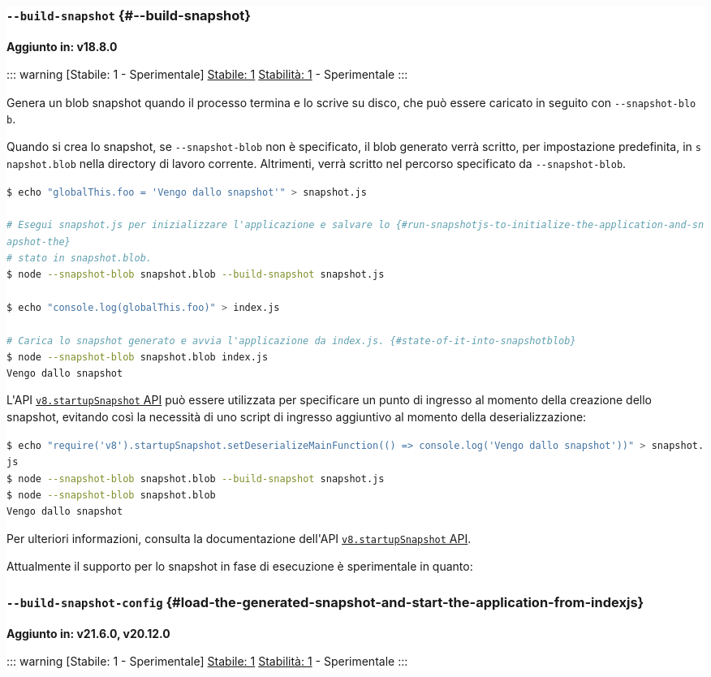 ### `--build-snapshot` {#--build-snapshot}

**Aggiunto in: v18.8.0**

::: warning [Stabile: 1 - Sperimentale]
[Stabile: 1](/it/nodejs/api/documentation#stability-index) [Stabilità: 1](/it/nodejs/api/documentation#stability-index) - Sperimentale
:::

Genera un blob snapshot quando il processo termina e lo scrive su disco, che può essere caricato in seguito con `--snapshot-blob`.

Quando si crea lo snapshot, se `--snapshot-blob` non è specificato, il blob generato verrà scritto, per impostazione predefinita, in `snapshot.blob` nella directory di lavoro corrente. Altrimenti, verrà scritto nel percorso specificato da `--snapshot-blob`.

```bash [BASH]
$ echo "globalThis.foo = 'Vengo dallo snapshot'" > snapshot.js

# Esegui snapshot.js per inizializzare l'applicazione e salvare lo {#run-snapshotjs-to-initialize-the-application-and-snapshot-the}
# stato in snapshot.blob.
$ node --snapshot-blob snapshot.blob --build-snapshot snapshot.js

$ echo "console.log(globalThis.foo)" > index.js

# Carica lo snapshot generato e avvia l'applicazione da index.js. {#state-of-it-into-snapshotblob}
$ node --snapshot-blob snapshot.blob index.js
Vengo dallo snapshot
```
L'API [`v8.startupSnapshot` API](/it/nodejs/api/v8#startup-snapshot-api) può essere utilizzata per specificare un punto di ingresso al momento della creazione dello snapshot, evitando così la necessità di uno script di ingresso aggiuntivo al momento della deserializzazione:

```bash [BASH]
$ echo "require('v8').startupSnapshot.setDeserializeMainFunction(() => console.log('Vengo dallo snapshot'))" > snapshot.js
$ node --snapshot-blob snapshot.blob --build-snapshot snapshot.js
$ node --snapshot-blob snapshot.blob
Vengo dallo snapshot
```
Per ulteriori informazioni, consulta la documentazione dell'API [`v8.startupSnapshot` API](/it/nodejs/api/v8#startup-snapshot-api).

Attualmente il supporto per lo snapshot in fase di esecuzione è sperimentale in quanto:

### `--build-snapshot-config` {#load-the-generated-snapshot-and-start-the-application-from-indexjs}

**Aggiunto in: v21.6.0, v20.12.0**

::: warning [Stabile: 1 - Sperimentale]
[Stabile: 1](/it/nodejs/api/documentation#stability-index) [Stabilità: 1](/it/nodejs/api/documentation#stability-index) - Sperimentale
:::
